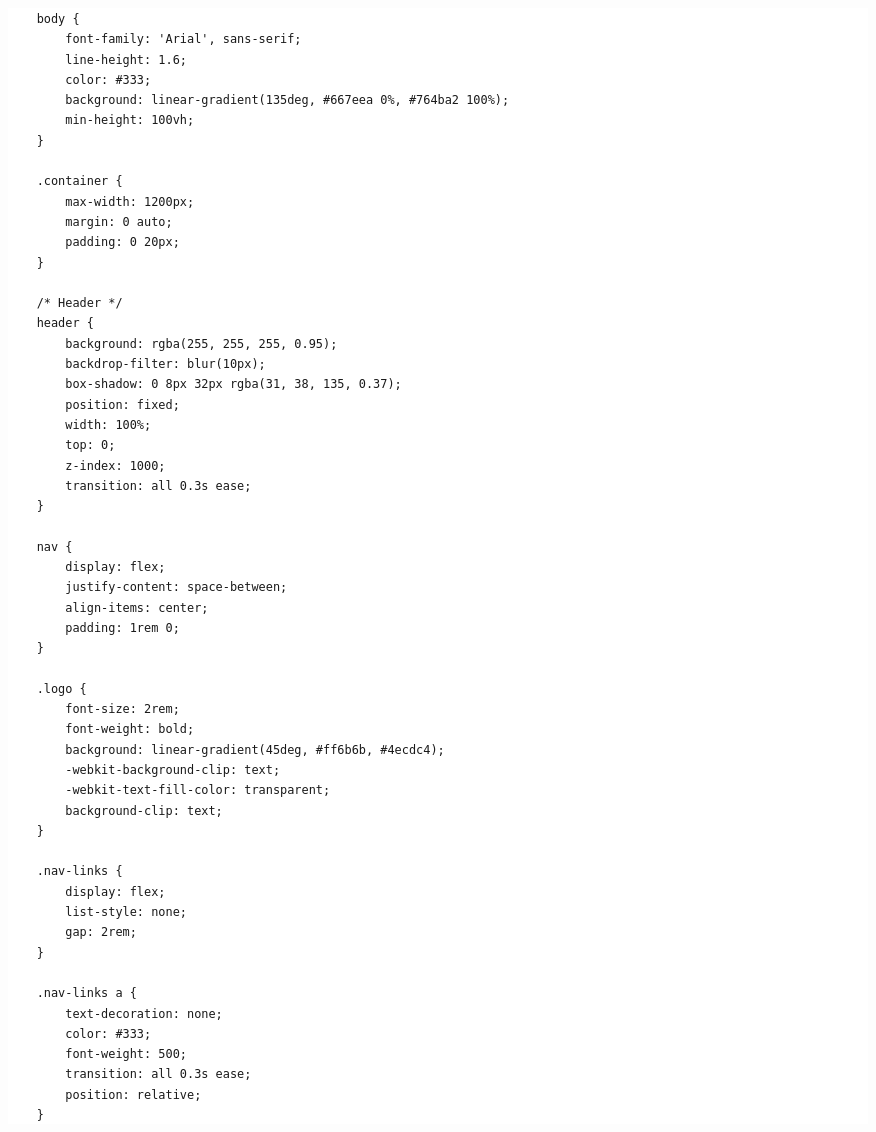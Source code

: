         body {
            font-family: 'Arial', sans-serif;
            line-height: 1.6;
            color: #333;
            background: linear-gradient(135deg, #667eea 0%, #764ba2 100%);
            min-height: 100vh;
        }

        .container {
            max-width: 1200px;
            margin: 0 auto;
            padding: 0 20px;
        }

        /* Header */
        header {
            background: rgba(255, 255, 255, 0.95);
            backdrop-filter: blur(10px);
            box-shadow: 0 8px 32px rgba(31, 38, 135, 0.37);
            position: fixed;
            width: 100%;
            top: 0;
            z-index: 1000;
            transition: all 0.3s ease;
        }

        nav {
            display: flex;
            justify-content: space-between;
            align-items: center;
            padding: 1rem 0;
        }

        .logo {
            font-size: 2rem;
            font-weight: bold;
            background: linear-gradient(45deg, #ff6b6b, #4ecdc4);
            -webkit-background-clip: text;
            -webkit-text-fill-color: transparent;
            background-clip: text;
        }

        .nav-links {
            display: flex;
            list-style: none;
            gap: 2rem;
        }

        .nav-links a {
            text-decoration: none;
            color: #333;
            font-weight: 500;
            transition: all 0.3s ease;
            position: relative;
        }
